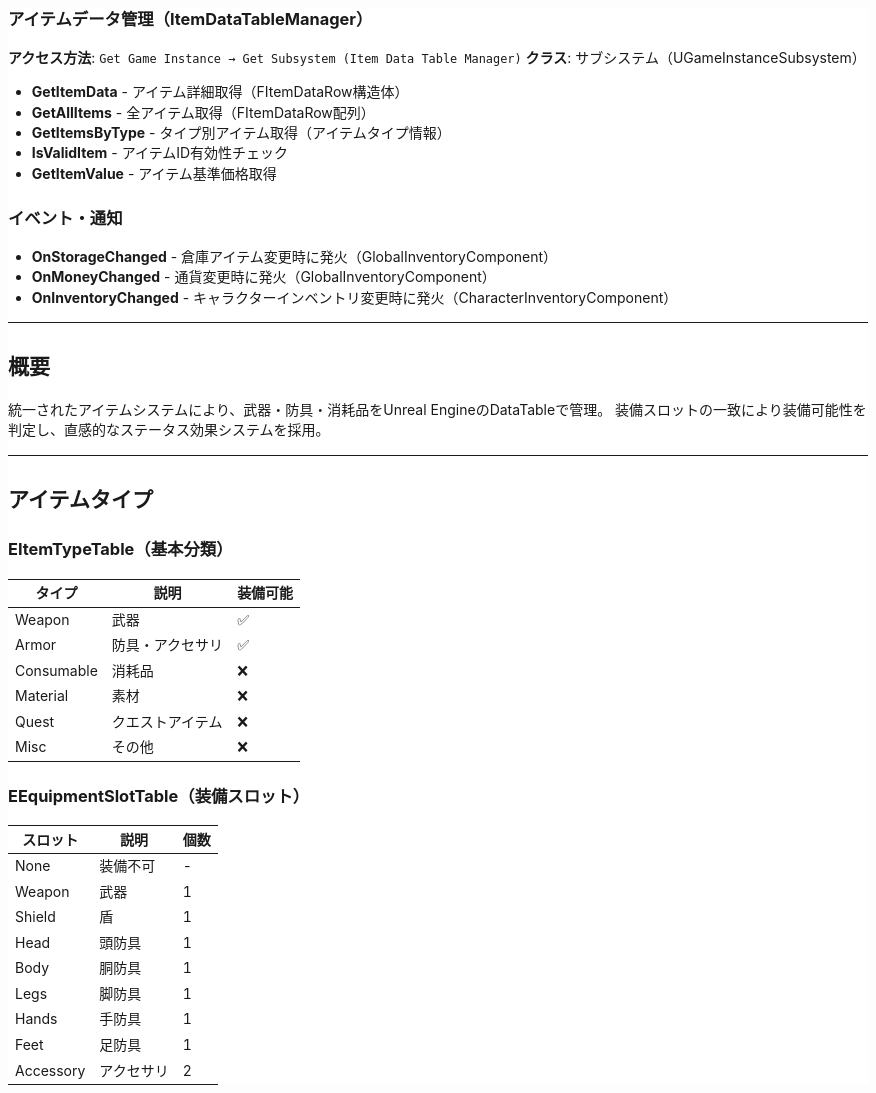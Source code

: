 ### アイテムデータ管理（ItemDataTableManager）
**アクセス方法**: `Get Game Instance → Get Subsystem (Item Data Table Manager)`
**クラス**: サブシステム（UGameInstanceSubsystem）

- **GetItemData** - アイテム詳細取得（FItemDataRow構造体）
- **GetAllItems** - 全アイテム取得（FItemDataRow配列）
- **GetItemsByType** - タイプ別アイテム取得（アイテムタイプ情報）
- **IsValidItem** - アイテムID有効性チェック
- **GetItemValue** - アイテム基準価格取得

### イベント・通知
- **OnStorageChanged** - 倉庫アイテム変更時に発火（GlobalInventoryComponent）
- **OnMoneyChanged** - 通貨変更時に発火（GlobalInventoryComponent）
- **OnInventoryChanged** - キャラクターインベントリ変更時に発火（CharacterInventoryComponent）

---

## 概要

統一されたアイテムシステムにより、武器・防具・消耗品をUnreal EngineのDataTableで管理。
装備スロットの一致により装備可能性を判定し、直感的なステータス効果システムを採用。


---

## アイテムタイプ

### EItemTypeTable（基本分類）

| タイプ | 説明 | 装備可能 |
|--------|------|----------|
| Weapon | 武器 | ✅ |
| Armor | 防具・アクセサリ | ✅ |
| Consumable | 消耗品 | ❌ |
| Material | 素材 | ❌ |
| Quest | クエストアイテム | ❌ |
| Misc | その他 | ❌ |

### EEquipmentSlotTable（装備スロット）

| スロット | 説明 | 個数 |
|----------|------|------|
| None | 装備不可 | - |
| Weapon | 武器 | 1 |
| Shield | 盾 | 1 |
| Head | 頭防具 | 1 |
| Body | 胴防具 | 1 |
| Legs | 脚防具 | 1 |
| Hands | 手防具 | 1 |
| Feet | 足防具 | 1 |
| Accessory | アクセサリ | 2 |
